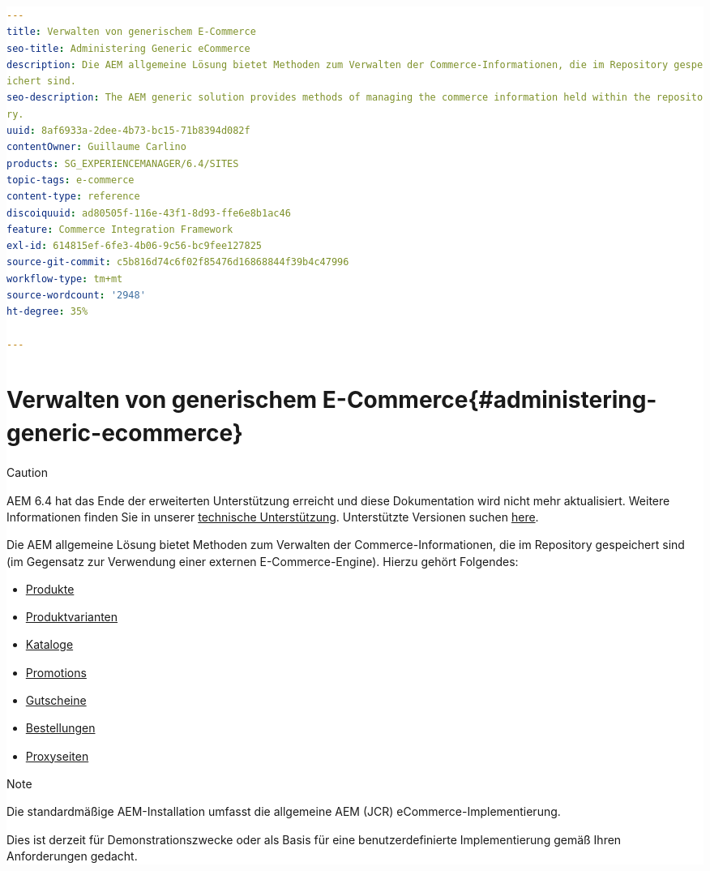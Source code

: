 ```yaml
---
title: Verwalten von generischem E-Commerce
seo-title: Administering Generic eCommerce
description: Die AEM allgemeine Lösung bietet Methoden zum Verwalten der Commerce-Informationen, die im Repository gespeichert sind.
seo-description: The AEM generic solution provides methods of managing the commerce information held within the repository.
uuid: 8af6933a-2dee-4b73-bc15-71b8394d082f
contentOwner: Guillaume Carlino
products: SG_EXPERIENCEMANAGER/6.4/SITES
topic-tags: e-commerce
content-type: reference
discoiquuid: ad80505f-116e-43f1-8d93-ffe6e8b1ac46
feature: Commerce Integration Framework
exl-id: 614815ef-6fe3-4b06-9c56-bc9fee127825
source-git-commit: c5b816d74c6f02f85476d16868844f39b4c47996
workflow-type: tm+mt
source-wordcount: '2948'
ht-degree: 35%

---
```


# Verwalten von generischem E-Commerce{#administering-generic-ecommerce}

>[!CAUTION]
>
>AEM 6.4 hat das Ende der erweiterten Unterstützung erreicht und diese Dokumentation wird nicht mehr aktualisiert. Weitere Informationen finden Sie in unserer [technische Unterstützung](https://helpx.adobe.com/de/support/programs/eol-matrix.html). Unterstützte Versionen suchen [here](https://experienceleague.adobe.com/docs/?lang=de).

Die AEM allgemeine Lösung bietet Methoden zum Verwalten der Commerce-Informationen, die im Repository gespeichert sind (im Gegensatz zur Verwendung einer externen E-Commerce-Engine). Hierzu gehört Folgendes:

* [Produkte](/help/sites-administering/concepts.md#products)
* [Produktvarianten](/help/sites-administering/concepts.md#product-variants)

* [Kataloge](/help/sites-administering/concepts.md#catalogs)
* [Promotions](/help/sites-administering/concepts.md#promotions)
* [Gutscheine](/help/sites-administering/concepts.md#vouchers)
* [Bestellungen](/help/sites-administering/concepts.md#shopping-cart-and-orders)
* [Proxyseiten](/help/sites-administering/concepts.md#proxy-pages)

>[!NOTE]
>
>Die standardmäßige AEM-Installation umfasst die allgemeine AEM (JCR) eCommerce-Implementierung.
>
>Dies ist derzeit für Demonstrationszwecke oder als Basis für eine benutzerdefinierte Implementierung gemäß Ihren Anforderungen gedacht.
